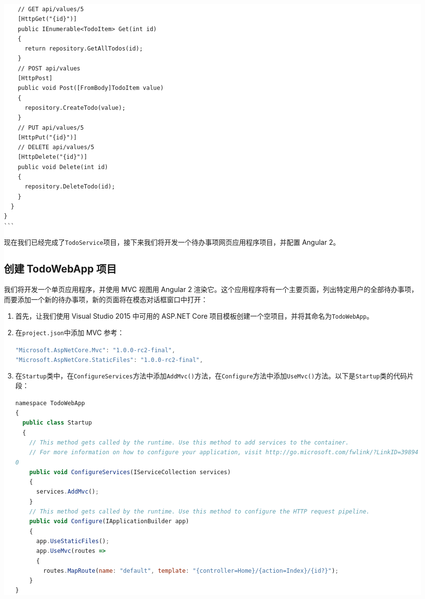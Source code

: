         // GET api/values/5
        [HttpGet("{id}")]
        public IEnumerable<TodoItem> Get(int id)
        {
          return repository.GetAllTodos(id);
        }
        // POST api/values
        [HttpPost]
        public void Post([FromBody]TodoItem value)
        {
          repository.CreateTodo(value);
        }
        // PUT api/values/5
        [HttpPut("{id}")]
        // DELETE api/values/5
        [HttpDelete("{id}")]
        public void Delete(int id)
        {
          repository.DeleteTodo(id);
        }
      }
    }
    ```

现在我们已经完成了`TodoService`项目，接下来我们将开发一个待办事项网页应用程序项目，并配置 Angular 2。

## 创建 TodoWebApp 项目

我们将开发一个单页应用程序，并使用 MVC 视图用 Angular 2 渲染它。这个应用程序将有一个主要页面，列出特定用户的全部待办事项，而要添加一个新的待办事项，新的页面将在模态对话框窗口中打开：

1.  首先，让我们使用 Visual Studio 2015 中可用的 ASP.NET Core 项目模板创建一个空项目，并将其命名为`TodoWebApp`。

1.  在`project.json`中添加 MVC 参考：

    ```js
    "Microsoft.AspNetCore.Mvc": "1.0.0-rc2-final",
    "Microsoft.AspNetCore.StaticFiles": "1.0.0-rc2-final",
    ```

1.  在`Startup`类中，在`ConfigureServices`方法中添加`AddMvc()`方法，在`Configure`方法中添加`UseMvc()`方法。以下是`Startup`类的代码片段：

    ```js
    namespace TodoWebApp
    {
      public class Startup
      {
        // This method gets called by the runtime. Use this method to add services to the container.
        // For more information on how to configure your application, visit http://go.microsoft.com/fwlink/?LinkID=398940
        public void ConfigureServices(IServiceCollection services)
        {
          services.AddMvc();
        }
        // This method gets called by the runtime. Use this method to configure the HTTP request pipeline.
        public void Configure(IApplicationBuilder app)
        {
          app.UseStaticFiles();
          app.UseMvc(routes =>
          {
            routes.MapRoute(name: "default", template: "{controller=Home}/{action=Index}/{id?}");
        }
    }
    ```
